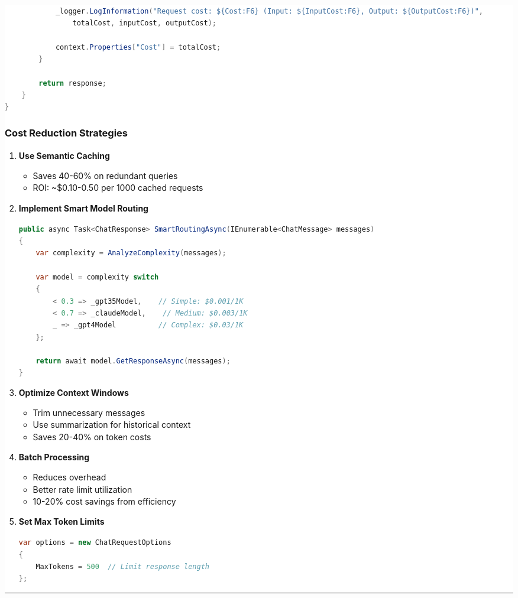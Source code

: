 ```csharp
            _logger.LogInformation("Request cost: ${Cost:F6} (Input: ${InputCost:F6}, Output: ${OutputCost:F6})",
                totalCost, inputCost, outputCost);
            
            context.Properties["Cost"] = totalCost;
        }
        
        return response;
    }
}
```

### Cost Reduction Strategies

1. **Use Semantic Caching**
   - Saves 40-60% on redundant queries
   - ROI: ~$0.10-0.50 per 1000 cached requests

2. **Implement Smart Model Routing**
   ```csharp
   public async Task<ChatResponse> SmartRoutingAsync(IEnumerable<ChatMessage> messages)
   {
       var complexity = AnalyzeComplexity(messages);
       
       var model = complexity switch
       {
           < 0.3 => _gpt35Model,    // Simple: $0.001/1K
           < 0.7 => _claudeModel,    // Medium: $0.003/1K
           _ => _gpt4Model          // Complex: $0.03/1K
       };
       
       return await model.GetResponseAsync(messages);
   }
   ```

3. **Optimize Context Windows**
   - Trim unnecessary messages
   - Use summarization for historical context
   - Saves 20-40% on token costs

4. **Batch Processing**
   - Reduces overhead
   - Better rate limit utilization
   - 10-20% cost savings from efficiency

5. **Set Max Token Limits**
   ```csharp
   var options = new ChatRequestOptions
   {
       MaxTokens = 500  // Limit response length
   };
   ```

---
